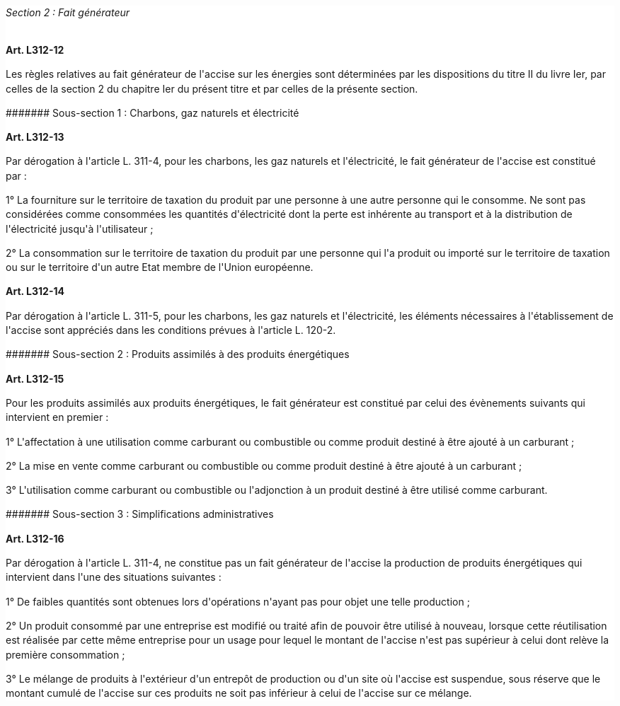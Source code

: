 ###### Section 2 : Fait générateur

**Art. L312-12**

Les règles relatives au fait générateur de l'accise sur les énergies sont déterminées par les dispositions du titre II du livre Ier, par celles de la section 2 du chapitre Ier du présent titre et par celles de la présente section.

####### Sous-section 1 : Charbons, gaz naturels et électricité

**Art. L312-13**

Par dérogation à l'article L. 311-4, pour les charbons, les gaz naturels et l'électricité, le fait générateur de l'accise est constitué par :

1° La fourniture sur le territoire de taxation du produit par une personne à une autre personne qui le consomme. Ne sont pas considérées comme consommées les quantités d'électricité dont la perte est inhérente au transport et à la distribution de l'électricité jusqu'à l'utilisateur ;

2° La consommation sur le territoire de taxation du produit par une personne qui l'a produit ou importé sur le territoire de taxation ou sur le territoire d'un autre Etat membre de l'Union européenne.

**Art. L312-14**

Par dérogation à l'article L. 311-5, pour les charbons, les gaz naturels et l'électricité, les éléments nécessaires à l'établissement de l'accise sont appréciés dans les conditions prévues à l'article L. 120-2.

####### Sous-section 2 : Produits assimilés à des produits énergétiques

**Art. L312-15**

Pour les produits assimilés aux produits énergétiques, le fait générateur est constitué par celui des évènements suivants qui intervient en premier :

1° L'affectation à une utilisation comme carburant ou combustible ou comme produit destiné à être ajouté à un carburant ;

2° La mise en vente comme carburant ou combustible ou comme produit destiné à être ajouté à un carburant ;

3° L'utilisation comme carburant ou combustible ou l'adjonction à un produit destiné à être utilisé comme carburant.

####### Sous-section 3 : Simplifications administratives

**Art. L312-16**

Par dérogation à l'article L. 311-4, ne constitue pas un fait générateur de l'accise la production de produits énergétiques qui intervient dans l'une des situations suivantes :

1° De faibles quantités sont obtenues lors d'opérations n'ayant pas pour objet une telle production ;

2° Un produit consommé par une entreprise est modifié ou traité afin de pouvoir être utilisé à nouveau, lorsque cette réutilisation est réalisée par cette même entreprise pour un usage pour lequel le montant de l'accise n'est pas supérieur à celui dont relève la première consommation ;

3° Le mélange de produits à l'extérieur d'un entrepôt de production ou d'un site où l'accise est suspendue, sous réserve que le montant cumulé de l'accise sur ces produits ne soit pas inférieur à celui de l'accise sur ce mélange.
